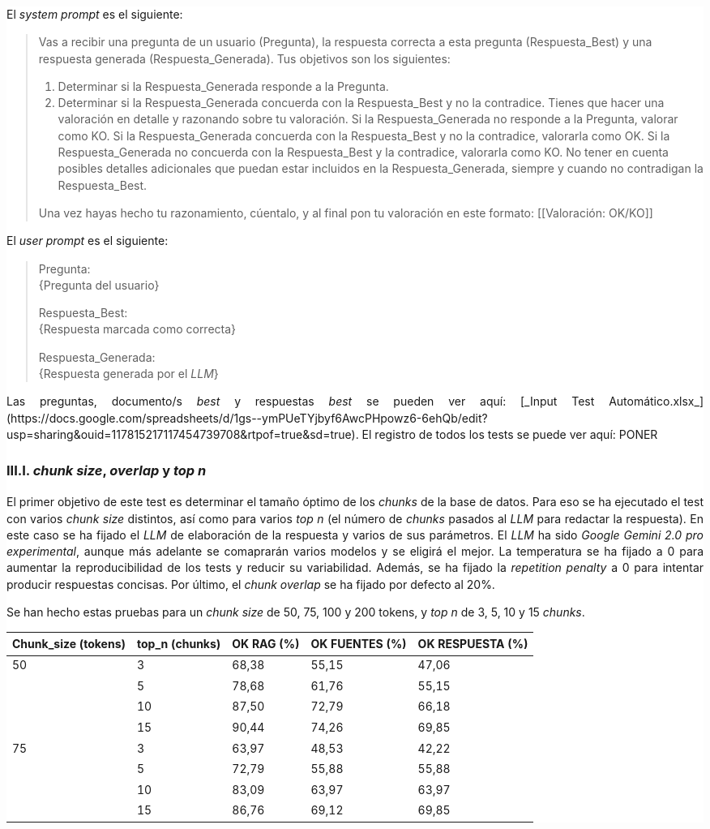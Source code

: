 El <i>system prompt</i> es el siguiente:  

> Vas a recibir una pregunta de un usuario (Pregunta), la respuesta correcta a esta pregunta (Respuesta_Best) y una respuesta generada (Respuesta_Generada). Tus objetivos son los siguientes:
> 1. Determinar si la Respuesta_Generada responde a la Pregunta.
> 2. Determinar si la Respuesta_Generada concuerda con la Respuesta_Best y no la contradice.
> Tienes que hacer una valoración en detalle y razonando sobre tu valoración. Si la Respuesta_Generada no responde a la Pregunta, valorar como KO. Si la Respuesta_Generada concuerda con la Respuesta_Best y no la contradice, valorarla como OK. Si la Respuesta_Generada no concuerda con la Respuesta_Best y la contradice, valorarla como KO. No tener en cuenta posibles detalles adicionales que puedan estar incluidos en la Respuesta_Generada, siempre y cuando no contradigan la Respuesta_Best.
> 
> Una vez hayas hecho tu razonamiento, cúentalo, y al final pon tu valoración en este formato:
> [[Valoración: OK/KO]]

El <i>user prompt</i> es el siguiente:  

> Pregunta:  
> {Pregunta del usuario}  
> 
> Respuesta_Best:  
> {Respuesta marcada como correcta}  
> 
> Respuesta_Generada:  
> {Respuesta generada por el <i>LLM</i>}

<p style="text-align: justify;">
Las preguntas, documento/s <i>best</i> y respuestas <i>best</i> se pueden ver aquí: [_Input Test Automático.xlsx_](https://docs.google.com/spreadsheets/d/1gs--ymPUeTYjbyf6AwcPHpowz6-6ehQb/edit?usp=sharing&ouid=117815217117454739708&rtpof=true&sd=true). El registro de todos los tests se puede ver aquí: PONER
</p>

### III.I. <i>chunk size</i>, <i>overlap</i> y <i>top n</i>

<p style="text-align: justify;">
El primer objetivo de este test es determinar el tamaño óptimo de los <i>chunks</i> de la base de datos. Para eso se ha ejecutado el test con varios <i>chunk size</i> distintos, así como para varios <i>top n</i> (el número de <i>chunks</i> pasados al <i>LLM</i> para redactar la respuesta). En este caso se ha fijado el <i>LLM</i> de elaboración de la respuesta y varios de sus parámetros. El <i>LLM</i> ha sido <i>Google Gemini 2.0 pro experimental</i>, aunque más adelante se comaprarán varios modelos y se eligirá el mejor. La temperatura se ha fijado a 0 para aumentar la reproducibilidad de los tests y reducir su variabilidad. Además, se ha fijado la <i>repetition penalty</i> a 0 para intentar producir respuestas concisas. Por último, el <i>chunk overlap</i> se ha fijado por defecto al 20%.  
</p>

<p style="text-align: justify;">
Se han hecho estas pruebas para un <i>chunk size</i> de 50, 75, 100 y 200 tokens, y <i>top n</i> de 3, 5, 10 y 15 <i>chunks</i>.  
</p>

| Chunk_size (tokens) | top_n (chunks) | OK RAG (%) | OK FUENTES (%) | OK RESPUESTA (%) |
|---------------------|----------------|------------|----------------|------------------|
| 50                  | 3              | 68,38      | 55,15          | 47,06            |
|                     | 5              | 78,68      | 61,76          | 55,15            |
|                     | 10             | 87,50      | 72,79          | 66,18            |
|                     | 15             | 90,44      | 74,26          | 69,85            |
| 75                  | 3              | 63,97      | 48,53          | 42,22            |
|                     | 5              | 72,79      | 55,88          | 55,88            |
|                     | 10             | 83,09      | 63,97          | 63,97            |
|                     | 15             | 86,76      | 69,12          | 69,85            |